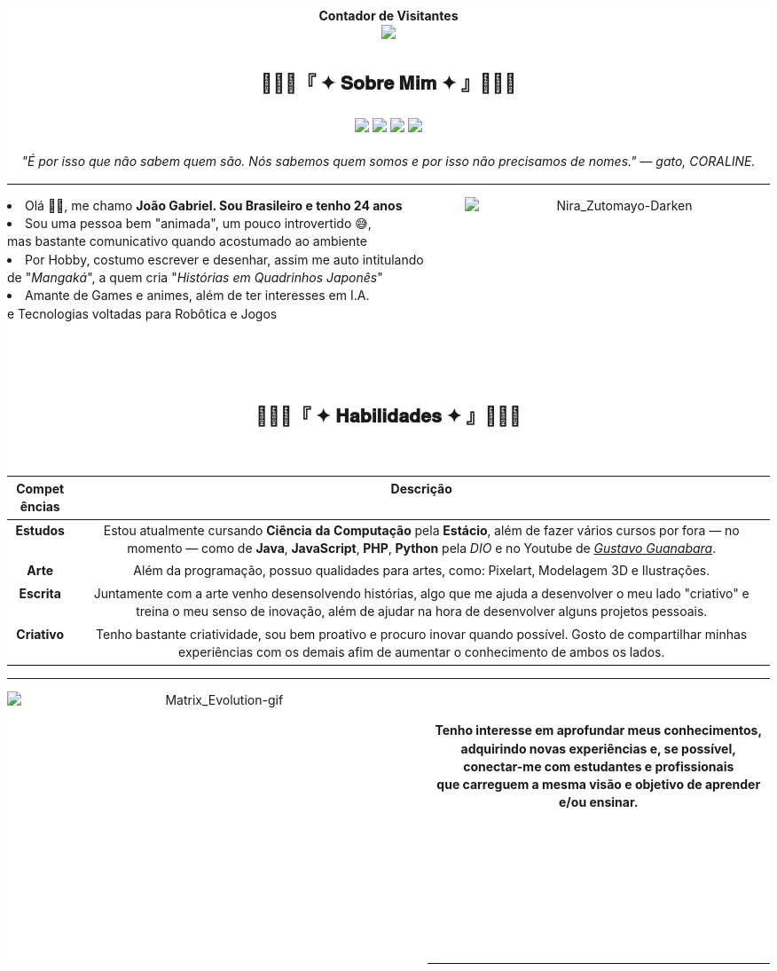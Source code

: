 

<div align="center"> <strong>Contador de Visitantes</strong> <br> <img src="https://profile-counter.glitch.me/Densuki/count.svg" /> </div>
<div>
  <h2 align="center">👨🏻‍💻『 ✦ 𝐒𝐨𝐛𝐫𝐞 𝐌𝐢𝐦 ✦ 』👨🏻‍💻</h2>
  <div align="center">
      <h3>
        <img src="https://img.shields.io/badge/Nome-Wilkner_Gabriel_do_Prado_Silva-purple.svg">
        <img src="https://img.shields.io/badge/Estudarei-Ciências_Farmacêuticas-blue.svg"> 
        <img src="https://img.shields.io/badge/Língua-pt_BR-green.svg">
        <img src="https://img.shields.io/badge/País-Brasil-yellow.svg">
      </h3>
      <p><em>"É por isso que não sabem quem são. Nós sabemos quem somos e por isso não precisamos de nomes." — gato, CORALINE.</em></p>
  </div><hr>
  <div align="center">
    <img src="https://imgur.com/Y29t28k.png" alt="Nira_Zutomayo-Darken" align="right" width="40%" height="40%">
  </div>
  <div align="left">
    <li>Olá 👋🏻, me chamo <strong>João Gabriel. Sou Brasileiro e tenho 24 anos</strong></li>
    <!--<li>No ambiente virutal atendo pelos Pseudônimos de "<strong>Yukiri Densuki</strong>" e "<strong>Ryusei Orihara"</strong></li>-->
    <li>Sou uma pessoa bem "animada", um pouco introvertido 😅,<br> mas bastante comunicativo quando acostumado ao ambiente</li>
    <li>Por Hobby, costumo escrever e desenhar, assim me auto intitulando<br> de "<em>Mangaká</em>", a quem cria "<em>Histórias em Quadrinhos Japonês</em>"</li>
    <li>Amante de Games e animes, além de ter interesses em I.A.<br> e Tecnologias voltadas para Robôtica e Jogos</li>
  </div>
</div><br><br><br>

<div>
  <h2 align="center">👨🏻‍💻『 ✦ 𝐇𝐚𝐛𝐢𝐥𝐢𝐝𝐚𝐝𝐞𝐬 ✦ 』👨🏻‍💻</h2><br>

  | Competências | Descrição |
  | :------: | :------: |
  | **Estudos** | Estou atualmente cursando **Ciência da Computação** pela **Estácio**, além de fazer vários cursos por fora — no momento — como de **Java**, **JavaScript**, **PHP**, **Python** pela *DIO* e no Youtube de *[Gustavo Guanabara](https://www.youtube.com/c/CursoemVídeo/)*. |
  | **Arte** | Além da programação, possuo qualidades para artes, como: Pixelart, Modelagem 3D e Ilustrações. |
  | **Escrita** | Juntamente com a arte venho desensolvendo histórias, algo que me ajuda a desenvolver o meu lado "criativo" e treina o meu senso de inovação, além de ajudar na hora de desenvolver alguns projetos pessoais. |
  | **Criativo** | Tenho bastante criatividade, sou bem proativo e procuro inovar quando possível. Gosto de compartilhar minhas experiências com os demais afim de aumentar o conhecimento de ambos os lados. |

  <hr>
  <div align="center"> <img src="https://imgur.com/55OnKDe.gif" alt="Matrix_Evolution-gif" align="left" width="473.5px" height="308.5px"> </div><br>
  <div>
    <p align="center">
      <strong>
        Tenho interesse em aprofundar meus conhecimentos,<br>
        adquirindo novas experiências e, se possível,<br>
        conectar-me com estudantes e profissionais<br>
        que carreguem a mesma visão e objetivo de aprender e/ou ensinar.
      </strong>
    </p>
  </div><br><br><br><br><br><br><br><hr>
